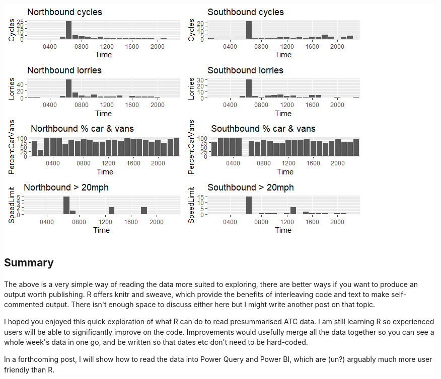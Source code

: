 ![Fig5](../assets/2019-07-22-fig5.png)

## Summary

The above is a very simple way of reading the data more suited to exploring, there are better ways if you want to produce an output worth publishing. R offers knitr and sweave, which provide the benefits of interleaving code and text to make self-commented output. There isn't enough space to discuss either here but I might write another post on that topic.

I hoped you enjoyed this quick exploration of what R can do to read presummarised ATC data. I am still learning R so experienced users will be able to significantly improve on the code. Improvements would usefully merge all the data together so you can see a whole week's data in one go, and be written so that dates etc don't need to be hard-coded.

In a forthcoming post, I will show how to read the data into Power Query and Power BI, which are (un?) arguably much more user friendly than R.